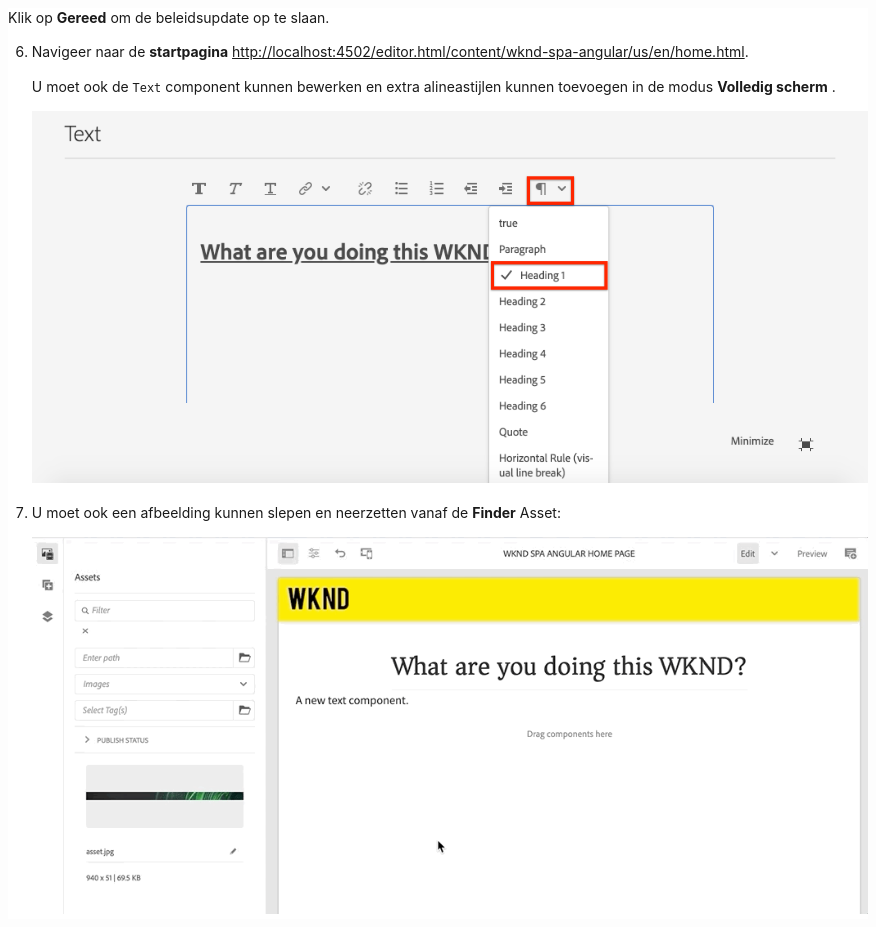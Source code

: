    Klik op **Gereed** om de beleidsupdate op te slaan.

6. Navigeer naar de **startpagina** [http://localhost:4502/editor.html/content/wknd-spa-angular/us/en/home.html](http://localhost:4502/editor.html/content/wknd-spa-angular/us/en/home.html).

   U moet ook de `Text` component kunnen bewerken en extra alineastijlen kunnen toevoegen in de modus **Volledig scherm** .

   ![Tekst bewerken op volledig scherm](assets/map-components/full-screen-rte.png)

7. U moet ook een afbeelding kunnen slepen en neerzetten vanaf de **Finder** Asset:

   ![Afbeelding slepen en neerzetten](./assets/map-components/drag-drop-image.gif)
